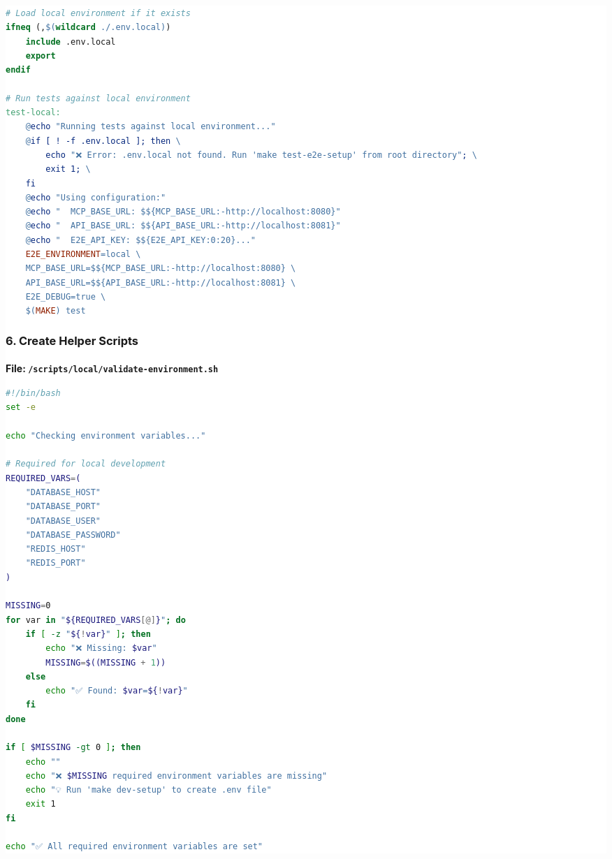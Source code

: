 ```makefile
# Load local environment if it exists
ifneq (,$(wildcard ./.env.local))
    include .env.local
    export
endif

# Run tests against local environment
test-local:
	@echo "Running tests against local environment..."
	@if [ ! -f .env.local ]; then \
		echo "❌ Error: .env.local not found. Run 'make test-e2e-setup' from root directory"; \
		exit 1; \
	fi
	@echo "Using configuration:"
	@echo "  MCP_BASE_URL: $${MCP_BASE_URL:-http://localhost:8080}"
	@echo "  API_BASE_URL: $${API_BASE_URL:-http://localhost:8081}"
	@echo "  E2E_API_KEY: $${E2E_API_KEY:0:20}..."
	E2E_ENVIRONMENT=local \
	MCP_BASE_URL=$${MCP_BASE_URL:-http://localhost:8080} \
	API_BASE_URL=$${API_BASE_URL:-http://localhost:8081} \
	E2E_DEBUG=true \
	$(MAKE) test
```

### 6. Create Helper Scripts

**File: `/scripts/local/validate-environment.sh`**
```bash
#!/bin/bash
set -e

echo "Checking environment variables..."

# Required for local development
REQUIRED_VARS=(
    "DATABASE_HOST"
    "DATABASE_PORT"
    "DATABASE_USER"
    "DATABASE_PASSWORD"
    "REDIS_HOST"
    "REDIS_PORT"
)

MISSING=0
for var in "${REQUIRED_VARS[@]}"; do
    if [ -z "${!var}" ]; then
        echo "❌ Missing: $var"
        MISSING=$((MISSING + 1))
    else
        echo "✅ Found: $var=${!var}"
    fi
done

if [ $MISSING -gt 0 ]; then
    echo ""
    echo "❌ $MISSING required environment variables are missing"
    echo "💡 Run 'make dev-setup' to create .env file"
    exit 1
fi

echo "✅ All required environment variables are set"
```
